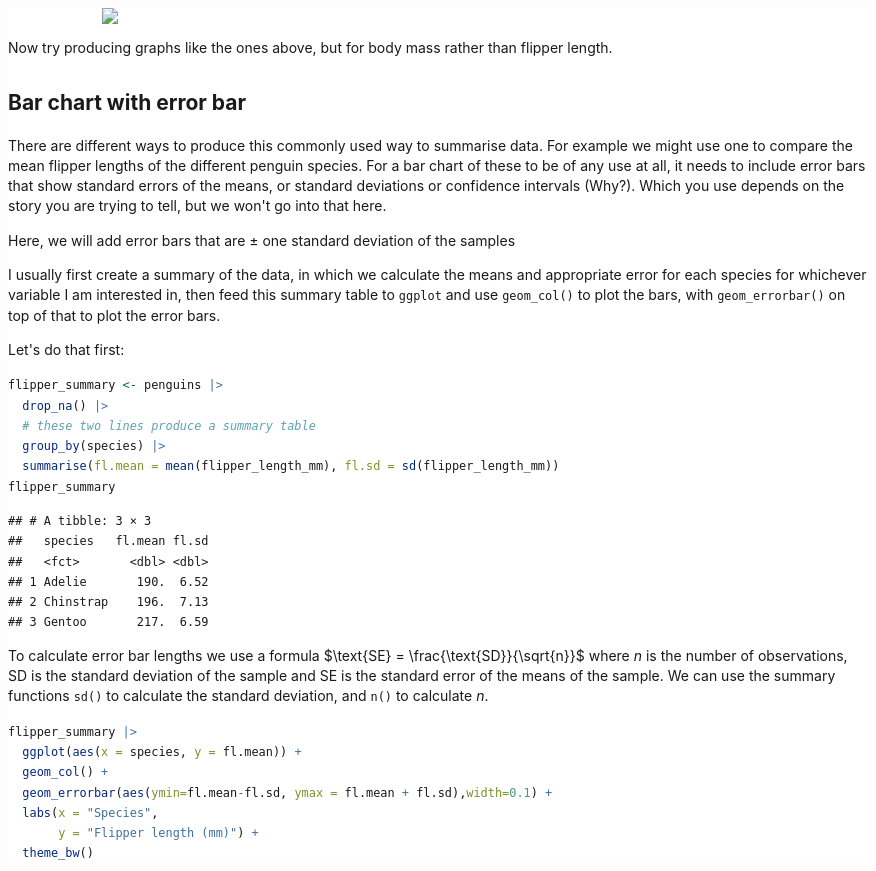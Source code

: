 <img src="ggplot_examples_files/figure-html/unnamed-chunk-10-1.png" width="672" style="display: block; margin: auto;" />

Now try producing graphs like the ones above, but for body mass rather than flipper length.

## Bar chart with error bar

There are different ways to produce this commonly used way to summarise data. For example we might use one to compare the mean flipper lengths of the different penguin species. For a bar chart of these to be of any use at all, it needs to include error bars that show standard errors of the means, or standard deviations or confidence intervals (Why?). Which you use depends on the story you are trying to tell, but we won't go into that here.

Here, we will add error bars that are ± one standard deviation of the samples

I usually first create a summary of the data, in which we calculate the means and appropriate error for each species for whichever variable I am interested in, then feed this summary table to `ggplot` and use `geom_col()` to plot the bars, with `geom_errorbar()` on top of that to plot the error bars.

Let's do that first:


```r
flipper_summary <- penguins |>
  drop_na() |>
  # these two lines produce a summary table
  group_by(species) |>
  summarise(fl.mean = mean(flipper_length_mm), fl.sd = sd(flipper_length_mm))
flipper_summary
```

```
## # A tibble: 3 × 3
##   species   fl.mean fl.sd
##   <fct>       <dbl> <dbl>
## 1 Adelie       190.  6.52
## 2 Chinstrap    196.  7.13
## 3 Gentoo       217.  6.59
```


To calculate error bar lengths we use a formula $\text{SE} = \frac{\text{SD}}{\sqrt{n}}$ where $n$ is the number of observations, SD is the standard deviation of the sample and SE is the standard error of the means of the sample. We can use the summary functions `sd()` to calculate the standard deviation, and `n()` to calculate $n$.


```r
flipper_summary |>
  ggplot(aes(x = species, y = fl.mean)) +
  geom_col() +
  geom_errorbar(aes(ymin=fl.mean-fl.sd, ymax = fl.mean + fl.sd),width=0.1) +
  labs(x = "Species",
       y = "Flipper length (mm)") +
  theme_bw() 
```
